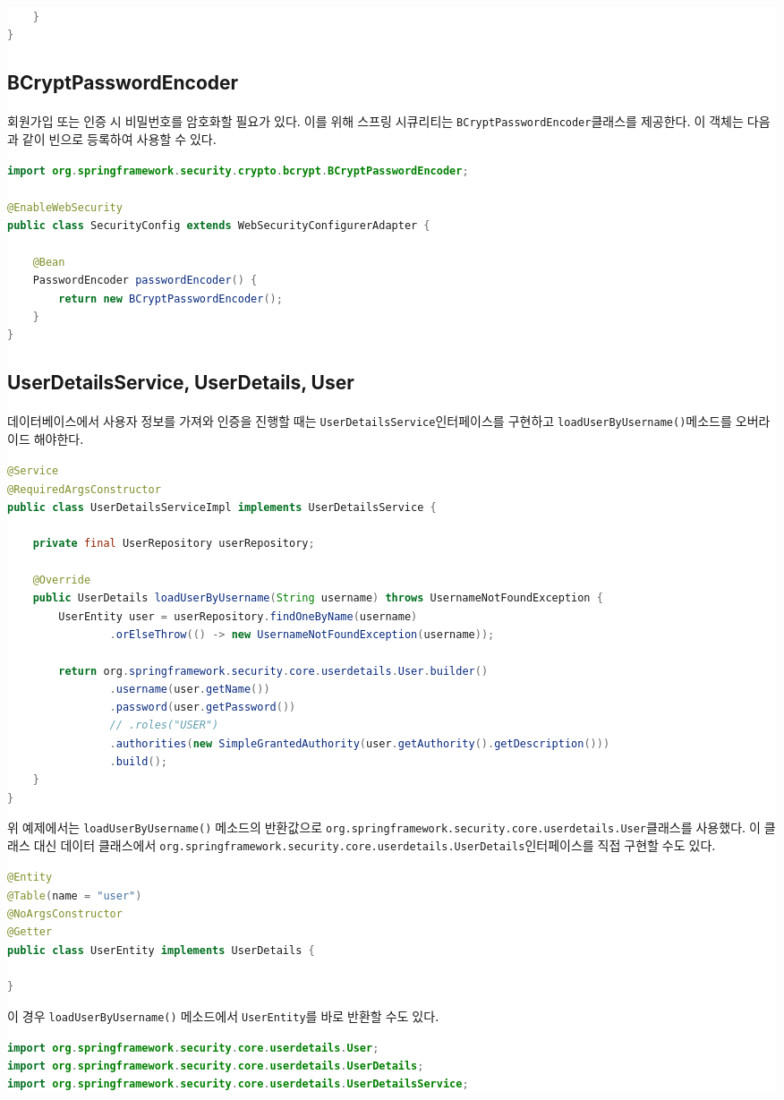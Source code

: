 ``` java
    }
}
```

## BCryptPasswordEncoder
회원가입 또는 인증 시 비밀번호를 암호화할 필요가 있다. 이를 위해 스프링 시큐리티는 `BCryptPasswordEncoder`클래스를 제공한다. 이 객체는 다음과 같이 빈으로 등록하여 사용할 수 있다.
``` java
import org.springframework.security.crypto.bcrypt.BCryptPasswordEncoder;

@EnableWebSecurity
public class SecurityConfig extends WebSecurityConfigurerAdapter {

    @Bean
    PasswordEncoder passwordEncoder() {
        return new BCryptPasswordEncoder();
    }
}
```

## UserDetailsService, UserDetails, User
데이터베이스에서 사용자 정보를 가져와 인증을 진행할 때는 `UserDetailsService`인터페이스를 구현하고 `loadUserByUsername()`메소드를 오버라이드 해야한다.
``` java
@Service
@RequiredArgsConstructor
public class UserDetailsServiceImpl implements UserDetailsService {

    private final UserRepository userRepository;

    @Override
    public UserDetails loadUserByUsername(String username) throws UsernameNotFoundException {
        UserEntity user = userRepository.findOneByName(username)
                .orElseThrow(() -> new UsernameNotFoundException(username));

        return org.springframework.security.core.userdetails.User.builder()
                .username(user.getName())
                .password(user.getPassword())
                // .roles("USER")
                .authorities(new SimpleGrantedAuthority(user.getAuthority().getDescription()))
                .build();
    }
}
```
위 예제에서는 `loadUserByUsername()` 메소드의 반환값으로 `org.springframework.security.core.userdetails.User`클래스를 사용했다. 이 클래스 대신 데이터 클래스에서 `org.springframework.security.core.userdetails.UserDetails`인터페이스를 직접 구현할 수도 있다.

``` java
@Entity
@Table(name = "user")
@NoArgsConstructor
@Getter
public class UserEntity implements UserDetails {

}
```
이 경우 `loadUserByUsername()` 메소드에서 `UserEntity`를 바로 반환할 수도 있다.
``` java
import org.springframework.security.core.userdetails.User;
import org.springframework.security.core.userdetails.UserDetails;
import org.springframework.security.core.userdetails.UserDetailsService;

```